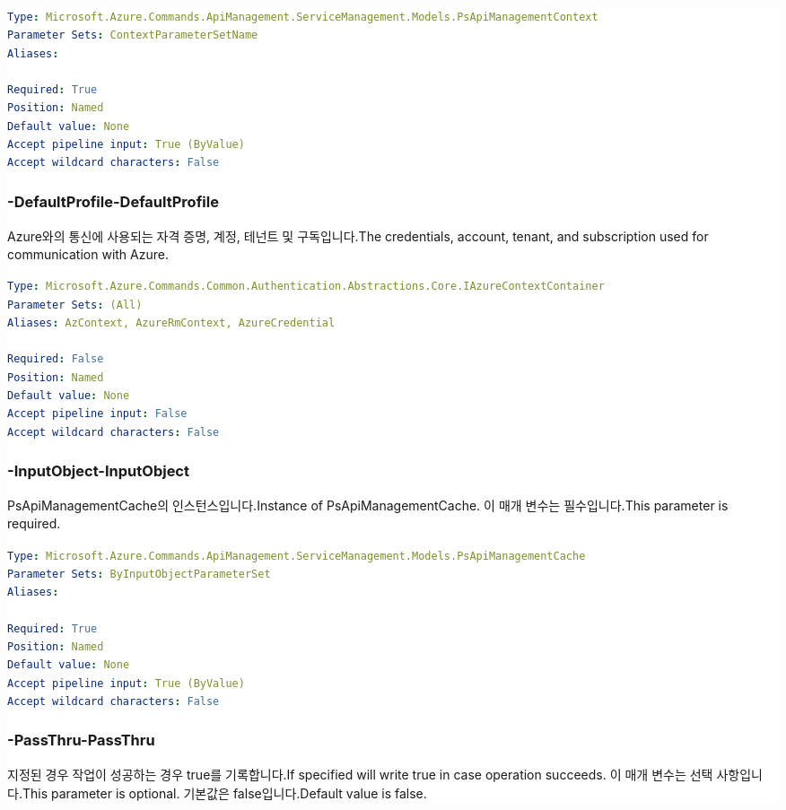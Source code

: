 ```yaml
Type: Microsoft.Azure.Commands.ApiManagement.ServiceManagement.Models.PsApiManagementContext
Parameter Sets: ContextParameterSetName
Aliases:

Required: True
Position: Named
Default value: None
Accept pipeline input: True (ByValue)
Accept wildcard characters: False
```

### <span data-ttu-id="86b07-120">-DefaultProfile</span><span class="sxs-lookup"><span data-stu-id="86b07-120">-DefaultProfile</span></span>
<span data-ttu-id="86b07-121">Azure와의 통신에 사용되는 자격 증명, 계정, 테넌트 및 구독입니다.</span><span class="sxs-lookup"><span data-stu-id="86b07-121">The credentials, account, tenant, and subscription used for communication with Azure.</span></span>

```yaml
Type: Microsoft.Azure.Commands.Common.Authentication.Abstractions.Core.IAzureContextContainer
Parameter Sets: (All)
Aliases: AzContext, AzureRmContext, AzureCredential

Required: False
Position: Named
Default value: None
Accept pipeline input: False
Accept wildcard characters: False
```

### <span data-ttu-id="86b07-122">-InputObject</span><span class="sxs-lookup"><span data-stu-id="86b07-122">-InputObject</span></span>
<span data-ttu-id="86b07-123">PsApiManagementCache의 인스턴스입니다.</span><span class="sxs-lookup"><span data-stu-id="86b07-123">Instance of PsApiManagementCache.</span></span> <span data-ttu-id="86b07-124">이 매개 변수는 필수입니다.</span><span class="sxs-lookup"><span data-stu-id="86b07-124">This parameter is required.</span></span>

```yaml
Type: Microsoft.Azure.Commands.ApiManagement.ServiceManagement.Models.PsApiManagementCache
Parameter Sets: ByInputObjectParameterSet
Aliases:

Required: True
Position: Named
Default value: None
Accept pipeline input: True (ByValue)
Accept wildcard characters: False
```

### <span data-ttu-id="86b07-125">-PassThru</span><span class="sxs-lookup"><span data-stu-id="86b07-125">-PassThru</span></span>
<span data-ttu-id="86b07-126">지정된 경우 작업이 성공하는 경우 true를 기록합니다.</span><span class="sxs-lookup"><span data-stu-id="86b07-126">If specified will write true in case operation succeeds.</span></span>
<span data-ttu-id="86b07-127">이 매개 변수는 선택 사항입니다.</span><span class="sxs-lookup"><span data-stu-id="86b07-127">This parameter is optional.</span></span>
<span data-ttu-id="86b07-128">기본값은 false입니다.</span><span class="sxs-lookup"><span data-stu-id="86b07-128">Default value is false.</span></span>
